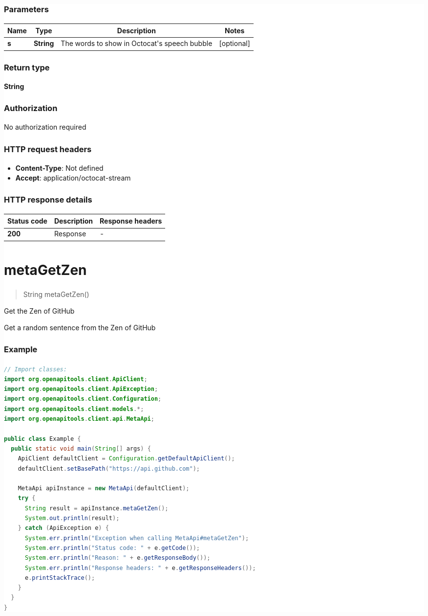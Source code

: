### Parameters

| Name | Type | Description  | Notes |
|------------- | ------------- | ------------- | -------------|
| **s** | **String**| The words to show in Octocat&#39;s speech bubble | [optional] |

### Return type

**String**

### Authorization

No authorization required

### HTTP request headers

 - **Content-Type**: Not defined
 - **Accept**: application/octocat-stream

### HTTP response details
| Status code | Description | Response headers |
|-------------|-------------|------------------|
| **200** | Response |  -  |

<a name="metaGetZen"></a>
# **metaGetZen**
> String metaGetZen()

Get the Zen of GitHub

Get a random sentence from the Zen of GitHub

### Example
```java
// Import classes:
import org.openapitools.client.ApiClient;
import org.openapitools.client.ApiException;
import org.openapitools.client.Configuration;
import org.openapitools.client.models.*;
import org.openapitools.client.api.MetaApi;

public class Example {
  public static void main(String[] args) {
    ApiClient defaultClient = Configuration.getDefaultApiClient();
    defaultClient.setBasePath("https://api.github.com");

    MetaApi apiInstance = new MetaApi(defaultClient);
    try {
      String result = apiInstance.metaGetZen();
      System.out.println(result);
    } catch (ApiException e) {
      System.err.println("Exception when calling MetaApi#metaGetZen");
      System.err.println("Status code: " + e.getCode());
      System.err.println("Reason: " + e.getResponseBody());
      System.err.println("Response headers: " + e.getResponseHeaders());
      e.printStackTrace();
    }
  }
}
```
